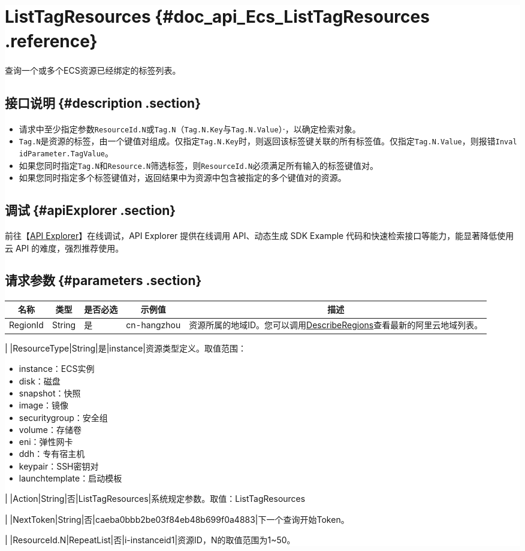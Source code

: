 # ListTagResources {#doc_api_Ecs_ListTagResources .reference}

查询一个或多个ECS资源已经绑定的标签列表。

## 接口说明 {#description .section}

-   请求中至少指定参数`ResourceId.N`或`Tag.N`（`Tag.N.Key`与`Tag.N.Value`）·，以确定检索对象。
-   `Tag.N`是资源的标签，由一个键值对组成。仅指定`Tag.N.Key`时，则返回该标签键关联的所有标签值。仅指定`Tag.N.Value`，则报错`InvalidParameter.TagValue`。
-   如果您同时指定`Tag.N`和`Resource.N`筛选标签，则`ResourceId.N`必须满足所有输入的标签键值对。
-   如果您同时指定多个标签键值对，返回结果中为资源中包含被指定的多个键值对的资源。

## 调试 {#apiExplorer .section}

前往【[API Explorer](https://api.aliyun.com/#product=Ecs&api=ListTagResources)】在线调试，API Explorer 提供在线调用 API、动态生成 SDK Example 代码和快速检索接口等能力，能显著降低使用云 API 的难度，强烈推荐使用。

## 请求参数 {#parameters .section}

|名称|类型|是否必选|示例值|描述|
|--|--|----|---|--|
|RegionId|String|是|cn-hangzhou|资源所属的地域ID。您可以调用[DescribeRegions](~~25609~~)查看最新的阿里云地域列表。

 |
|ResourceType|String|是|instance|资源类型定义。取值范围：

 -   instance：ECS实例
-   disk：磁盘
-   snapshot：快照
-   image：镜像
-   securitygroup：安全组
-   volume：存储卷
-   eni：弹性网卡
-   ddh：专有宿主机
-   keypair：SSH密钥对
-   launchtemplate：启动模板

 |
|Action|String|否|ListTagResources|系统规定参数。取值：ListTagResources

 |
|NextToken|String|否|caeba0bbb2be03f84eb48b699f0a4883|下一个查询开始Token。

 |
|ResourceId.N|RepeatList|否|i-instanceid1|资源ID，N的取值范围为1~50。
